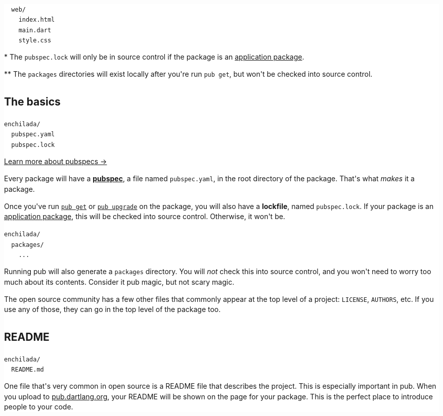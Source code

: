       web/
        index.html
        main.dart
        style.css

\* The `pubspec.lock` will only be in source control if the package is an
[application package](glossary.html#application-package).

\** The `packages` directories will exist locally after you're run
`pub get`, but won't be checked into source control.

## The basics

    enchilada/
      pubspec.yaml
      pubspec.lock

<div class="learn-more">
  <a href="/doc/pubspec.html">
    Learn more about pubspecs &rarr;
  </a>
</div>

Every package will have a [**pubspec**](pubspec.html), a file named
`pubspec.yaml`, in the root directory of the package. That's what *makes* it a
package.

Once you've run [`pub get`](pub-get.html) or [`pub
upgrade`](pub-upgrade.html) on the package, you will also have a **lockfile**,
named `pubspec.lock`. If your package is an [application
package](glossary.html#application-package), this will be checked into source
control. Otherwise, it won't be.

    enchilada/
      packages/
        ...

Running pub will also generate a `packages` directory. You will *not* check
this into source control, and you won't need to worry too much about its
contents. Consider it pub magic, but not scary magic.

The open source community has a few other files that commonly appear at the top
level of a project: `LICENSE`, `AUTHORS`, etc. If you use any of those, they can
go in the top level of the package too.

## README

    enchilada/
      README.md

One file that's very common in open source is a README file that
describes the project. This is especially important in pub. When you upload
to [pub.dartlang.org](/), your README will be shown on the page for your
package. This is the perfect place to introduce people to your code.
